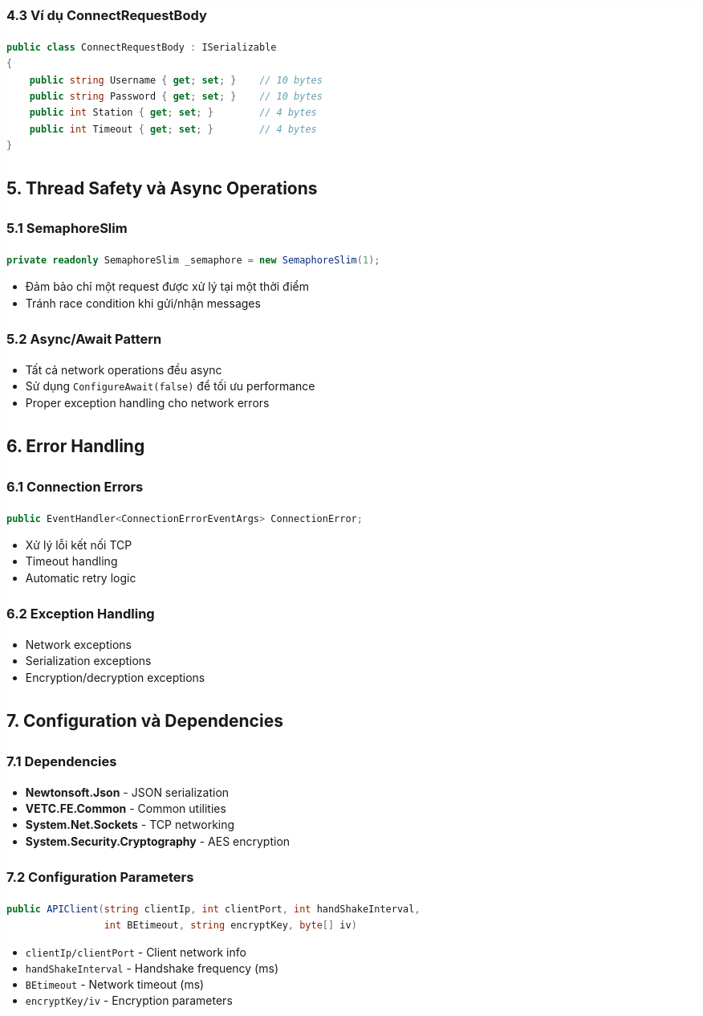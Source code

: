### 4.3 Ví dụ ConnectRequestBody
```csharp
public class ConnectRequestBody : ISerializable
{
    public string Username { get; set; }    // 10 bytes
    public string Password { get; set; }    // 10 bytes
    public int Station { get; set; }        // 4 bytes
    public int Timeout { get; set; }        // 4 bytes
}
```

## 5. Thread Safety và Async Operations

### 5.1 SemaphoreSlim
```csharp
private readonly SemaphoreSlim _semaphore = new SemaphoreSlim(1);
```
- Đảm bảo chỉ một request được xử lý tại một thời điểm
- Tránh race condition khi gửi/nhận messages

### 5.2 Async/Await Pattern
- Tất cả network operations đều async
- Sử dụng `ConfigureAwait(false)` để tối ưu performance
- Proper exception handling cho network errors

## 6. Error Handling

### 6.1 Connection Errors
```csharp
public EventHandler<ConnectionErrorEventArgs> ConnectionError;
```
- Xử lý lỗi kết nối TCP
- Timeout handling
- Automatic retry logic

### 6.2 Exception Handling
- Network exceptions
- Serialization exceptions  
- Encryption/decryption exceptions

## 7. Configuration và Dependencies

### 7.1 Dependencies
- **Newtonsoft.Json** - JSON serialization
- **VETC.FE.Common** - Common utilities
- **System.Net.Sockets** - TCP networking
- **System.Security.Cryptography** - AES encryption

### 7.2 Configuration Parameters
```csharp
public APIClient(string clientIp, int clientPort, int handShakeInterval, 
                 int BEtimeout, string encryptKey, byte[] iv)
```
- `clientIp/clientPort` - Client network info
- `handShakeInterval` - Handshake frequency (ms)
- `BEtimeout` - Network timeout (ms)
- `encryptKey/iv` - Encryption parameters
